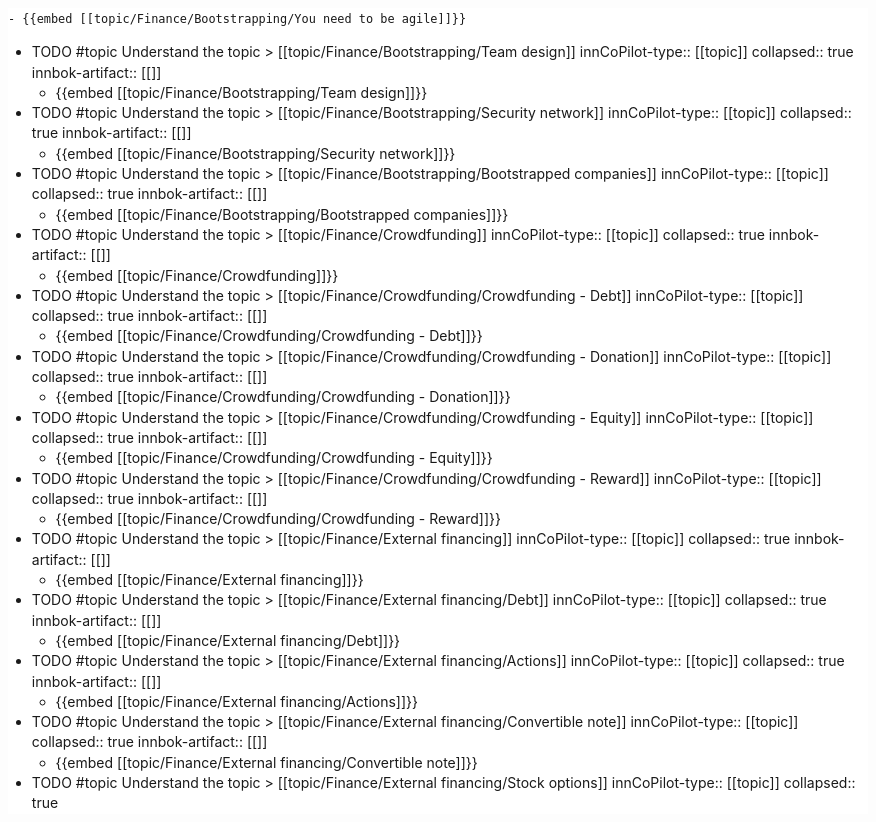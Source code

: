 	- {{embed [[topic/Finance/Bootstrapping/You need to be agile]]}}
- TODO #topic Understand the topic > [[topic/Finance/Bootstrapping/Team design]]
  innCoPilot-type:: [[topic]]
  collapsed:: true
  innbok-artifact:: [[]]
	- {{embed [[topic/Finance/Bootstrapping/Team design]]}}
- TODO #topic Understand the topic > [[topic/Finance/Bootstrapping/Security network]]
  innCoPilot-type:: [[topic]]
  collapsed:: true
  innbok-artifact:: [[]]
	- {{embed [[topic/Finance/Bootstrapping/Security network]]}}
- TODO #topic Understand the topic > [[topic/Finance/Bootstrapping/Bootstrapped companies]]
  innCoPilot-type:: [[topic]]
  collapsed:: true
  innbok-artifact:: [[]]
	- {{embed [[topic/Finance/Bootstrapping/Bootstrapped companies]]}}
- TODO #topic Understand the topic > [[topic/Finance/Crowdfunding]]
  innCoPilot-type:: [[topic]]
  collapsed:: true
  innbok-artifact:: [[]]
	- {{embed [[topic/Finance/Crowdfunding]]}}
- TODO #topic Understand the topic > [[topic/Finance/Crowdfunding/Crowdfunding - Debt]]
  innCoPilot-type:: [[topic]]
  collapsed:: true
  innbok-artifact:: [[]]
	- {{embed [[topic/Finance/Crowdfunding/Crowdfunding - Debt]]}}
- TODO #topic Understand the topic > [[topic/Finance/Crowdfunding/Crowdfunding - Donation]]
  innCoPilot-type:: [[topic]]
  collapsed:: true
  innbok-artifact:: [[]]
	- {{embed [[topic/Finance/Crowdfunding/Crowdfunding - Donation]]}}
- TODO #topic Understand the topic > [[topic/Finance/Crowdfunding/Crowdfunding - Equity]]
  innCoPilot-type:: [[topic]]
  collapsed:: true
  innbok-artifact:: [[]]
	- {{embed [[topic/Finance/Crowdfunding/Crowdfunding - Equity]]}}
- TODO #topic Understand the topic > [[topic/Finance/Crowdfunding/Crowdfunding - Reward]]
  innCoPilot-type:: [[topic]]
  collapsed:: true
  innbok-artifact:: [[]]
	- {{embed [[topic/Finance/Crowdfunding/Crowdfunding - Reward]]}}
- TODO #topic Understand the topic > [[topic/Finance/External financing]]
  innCoPilot-type:: [[topic]]
  collapsed:: true
  innbok-artifact:: [[]]
	- {{embed [[topic/Finance/External financing]]}}
- TODO #topic Understand the topic > [[topic/Finance/External financing/Debt]]
  innCoPilot-type:: [[topic]]
  collapsed:: true
  innbok-artifact:: [[]]
	- {{embed [[topic/Finance/External financing/Debt]]}}
- TODO #topic Understand the topic > [[topic/Finance/External financing/Actions]]
  innCoPilot-type:: [[topic]]
  collapsed:: true
  innbok-artifact:: [[]]
	- {{embed [[topic/Finance/External financing/Actions]]}}
- TODO #topic Understand the topic > [[topic/Finance/External financing/Convertible note]]
  innCoPilot-type:: [[topic]]
  collapsed:: true
  innbok-artifact:: [[]]
	- {{embed [[topic/Finance/External financing/Convertible note]]}}
- TODO #topic Understand the topic > [[topic/Finance/External financing/Stock options]]
  innCoPilot-type:: [[topic]]
  collapsed:: true